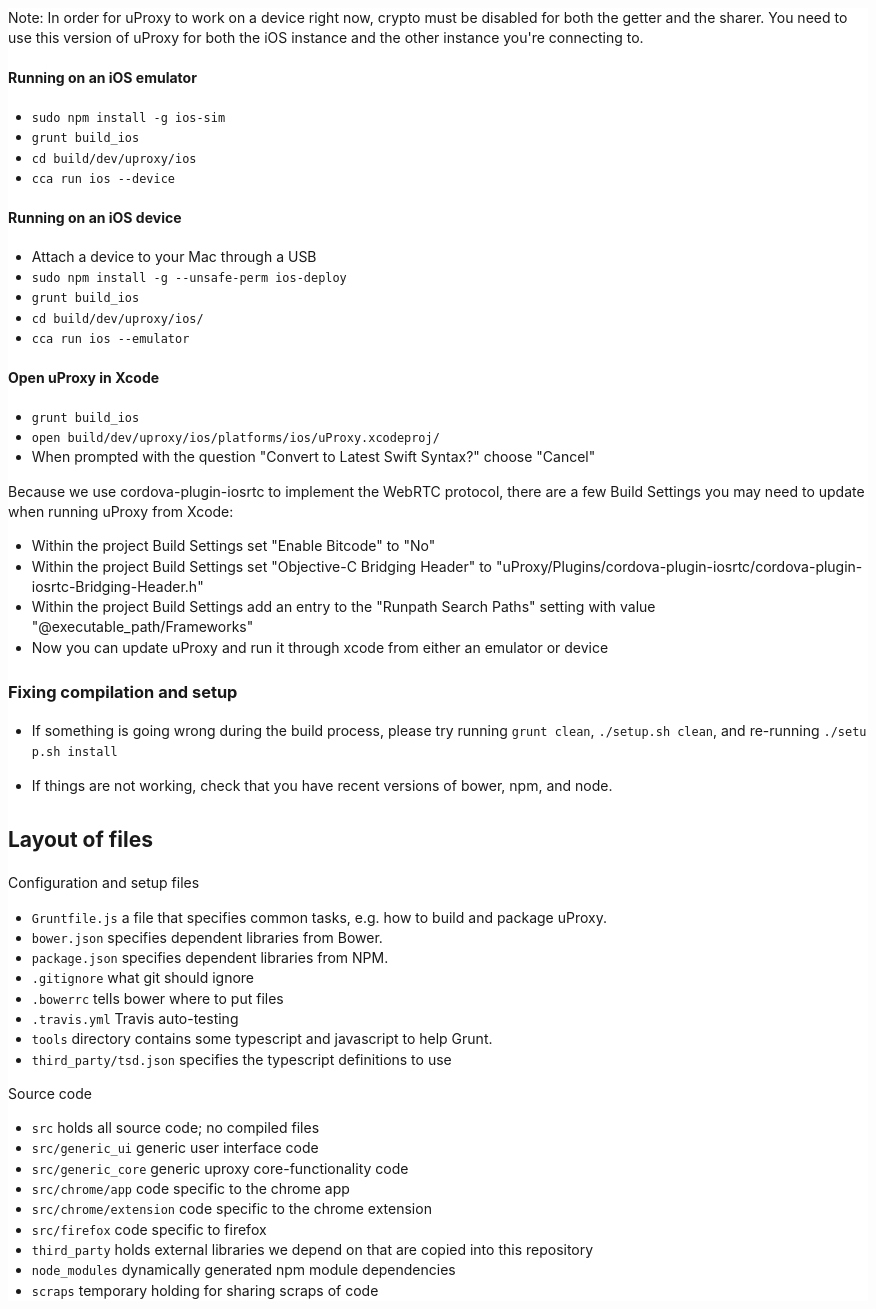 Note: In order for uProxy to work on a device right now, crypto must be disabled for both the getter and the sharer. You need to use this version of uProxy for both the iOS instance and the other instance you're connecting to.

#### Running on an iOS emulator
* `sudo npm install -g ios-sim`
* `grunt build_ios`
* `cd build/dev/uproxy/ios`
* `cca run ios --device`

#### Running on an iOS device
* Attach a device to your Mac through a USB 
* `sudo npm install -g --unsafe-perm ios-deploy`
* `grunt build_ios`
* `cd build/dev/uproxy/ios/`
* `cca run ios --emulator`

#### Open uProxy in Xcode
* `grunt build_ios`
* `open build/dev/uproxy/ios/platforms/ios/uProxy.xcodeproj/`
* When prompted with the question "Convert to Latest Swift Syntax?" choose "Cancel"

Because we use cordova-plugin-iosrtc to implement the WebRTC protocol, there are a few Build Settings you may need to update when running uProxy from Xcode:
* Within the project Build Settings set "Enable Bitcode" to "No"
* Within the project Build Settings set "Objective-C Bridging Header" to "uProxy/Plugins/cordova-plugin-iosrtc/cordova-plugin-iosrtc-Bridging-Header.h"
* Within the project Build Settings add an entry to the "Runpath Search Paths" setting with value "@executable_path/Frameworks"
* Now you can update uProxy and run it through xcode from either an emulator or device

### Fixing compilation and setup

- If something is going wrong during the build process, please try running `grunt
clean`, `./setup.sh clean`, and re-running `./setup.sh install`

- If things are not working, check that you have recent versions of bower, npm, and node.


## Layout of files

Configuration and setup files
 * `Gruntfile.js` a file that specifies common tasks, e.g. how to build and package uProxy.
 * `bower.json` specifies dependent libraries from Bower.
 * `package.json` specifies dependent libraries from NPM.
 * `.gitignore` what git should ignore
 * `.bowerrc` tells bower where to put files
 * `.travis.yml` Travis auto-testing
 * `tools` directory contains some typescript and javascript to help Grunt.
 * `third_party/tsd.json` specifies the typescript definitions to use

Source code
 * `src` holds all source code; no compiled files
 * `src/generic_ui` generic user interface code
 * `src/generic_core` generic uproxy core-functionality code
 * `src/chrome/app` code specific to the chrome app
 * `src/chrome/extension` code specific to the chrome extension
 * `src/firefox` code specific to firefox
 * `third_party` holds external libraries we depend on that are copied into this repository
 * `node_modules` dynamically generated npm module dependencies
 * `scraps` temporary holding for sharing scraps of code
